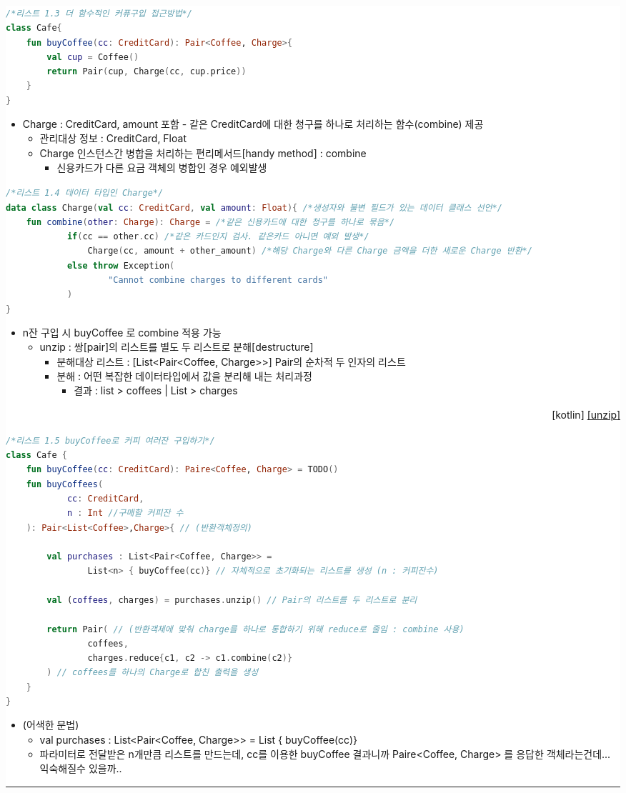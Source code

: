 </p>

```kotlin
/*리스트 1.3 더 함수적인 커퓨구입 접근방법*/
class Cafe{
    fun buyCoffee(cc: CreditCard): Pair<Coffee, Charge>{
        val cup = Coffee()
        return Pair(cup, Charge(cc, cup.price))
    }
}
```
- Charge : CreditCard, amount 포함 - 같은 CreditCard에 대한 청구를 하나로 처리하는 함수(combine) 제공
  - 관리대상 정보 : CreditCard, Float 
  - Charge 인스턴스간 병합을 처리하는 편리메서드[handy method] : combine
    - 신용카드가 다른 요금 객체의 병합인 경우 예외발생
```kotlin
/*리스트 1.4 데이터 타입인 Charge*/ 
data class Charge(val cc: CreditCard, val amount: Float){ /*생성자와 불변 필드가 있는 데이터 클래스 선언*/
    fun combine(other: Charge): Charge = /*같은 신용카드에 대한 청구를 하나로 묶음*/ 
            if(cc == other.cc) /*같은 카드인지 검사. 같은카드 아니면 예외 발생*/
                Charge(cc, amount + other_amount) /*해당 Charge와 다른 Charge 금액을 더한 새로운 Charge 반환*/
            else throw Exception(
                    "Cannot combine charges to different cards"
            )
}
```
- n잔 구입 시 buyCoffee 로 combine 적용 가능
  - unzip : 쌍[pair]의 리스트를 별도 두 리스트로 분해[destructure]
    - 분해대상 리스트 : [List<Pair<Coffee, Charge>>] Pair의 순차적 두 인자의 리스트
    - 분해 : 어떤 복잡한 데이터타입에서 값을 분리해 내는 처리과정
      - 결과 : list<Coffee> > coffees | List<Charge> > charges
<p align="right">
[kotlin] <a href="https://kotlinlang.org/api/latest/jvm/stdlib/kotlin.collections/unzip.html"> [unzip] </a>
</p>

```kotlin
/*리스트 1.5 buyCoffee로 커피 여러잔 구입하기*/
class Cafe {
    fun buyCoffee(cc: CreditCard): Paire<Coffee, Charge> = TODO()
    fun buyCoffees(
            cc: CreditCard,
            n : Int //구매할 커피잔 수
    ): Pair<List<Coffee>,Charge>{ // (반환객체정의)
        
        val purchases : List<Pair<Coffee, Charge>> = 
                List<n> { buyCoffee(cc)} // 자체적으로 초기화되는 리스트를 생성 (n : 커피잔수)
        
        val (coffees, charges) = purchases.unzip() // Pair의 리스트를 두 리스트로 분리
        
        return Pair( // (반환객체에 맞춰 charge를 하나로 통합하기 위해 reduce로 줄임 : combine 사용)
                coffees,
                charges.reduce{c1, c2 -> c1.combine(c2)}
        ) // coffees를 하나의 Charge로 합친 출력을 생성
    }
}
```
* (어색한 문법)
  * val purchases : List<Pair<Coffee, Charge>> = List<n> { buyCoffee(cc)}
  * 파라미터로 전달받은 n개만큼 리스트를 만드는데, cc를 이용한 buyCoffee 결과니까 Paire<Coffee, Charge> 를 응답한 객체라는건데...
익숙해질수 있을까..

---
